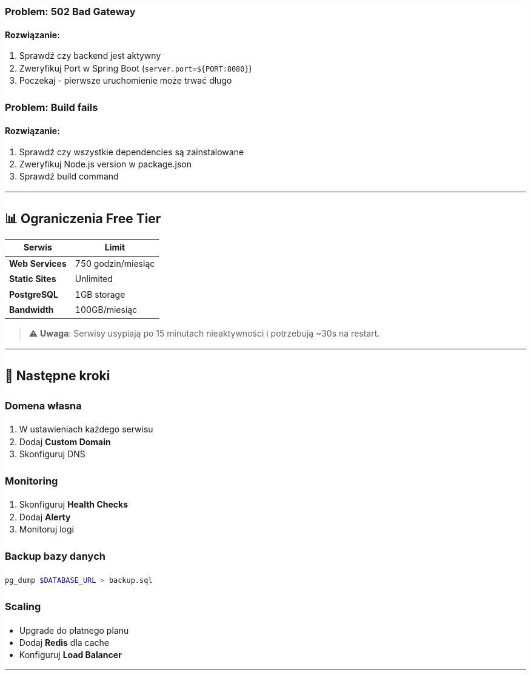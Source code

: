 ### Problem: 502 Bad Gateway
**Rozwiązanie:**
1. Sprawdź czy backend jest aktywny
2. Zweryfikuj Port w Spring Boot (`server.port=${PORT:8080}`)
3. Poczekaj - pierwsze uruchomienie może trwać długo

### Problem: Build fails
**Rozwiązanie:**
1. Sprawdź czy wszystkie dependencies są zainstalowane
2. Zweryfikuj Node.js version w package.json
3. Sprawdź build command

---

## 📊 Ograniczenia Free Tier

| Serwis | Limit |
|--------|--------|
| **Web Services** | 750 godzin/miesiąc |
| **Static Sites** | Unlimited |
| **PostgreSQL** | 1GB storage |
| **Bandwidth** | 100GB/miesiąc |

> ⚠️ **Uwaga**: Serwisy usypiają po 15 minutach nieaktywności i potrzebują ~30s na restart.

---

## 🎯 Następne kroki

### Domena własna
1. W ustawieniach każdego serwisu
2. Dodaj **Custom Domain**
3. Skonfiguruj DNS

### Monitoring
1. Skonfiguruj **Health Checks**
2. Dodaj **Alerty**
3. Monitoruj logi

### Backup bazy danych
```bash
pg_dump $DATABASE_URL > backup.sql
```

### Scaling
- Upgrade do płatnego planu
- Dodaj **Redis** dla cache
- Konfiguruj **Load Balancer**

---
